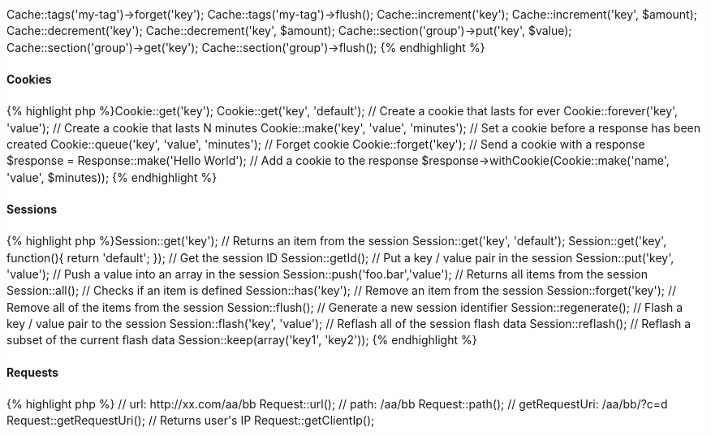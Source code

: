 Cache::tags('my-tag')->forget('key');
Cache::tags('my-tag')->flush();
Cache::increment('key');
Cache::increment('key', $amount);
Cache::decrement('key');
Cache::decrement('key', $amount);
Cache::section('group')->put('key', $value);
Cache::section('group')->get('key');
Cache::section('group')->flush();
{% endhighlight %}
<h4>Cookies</h4>
{% highlight php %}Cookie::get('key');
Cookie::get('key', 'default');
// Create a cookie that lasts for ever
Cookie::forever('key', 'value');
// Create a cookie that lasts N minutes
Cookie::make('key', 'value', 'minutes');
// Set a cookie before a response has been created
Cookie::queue('key', 'value', 'minutes');
// Forget cookie
Cookie::forget('key');
// Send a cookie with a response
$response = Response::make('Hello World');
// Add a cookie to the response
$response->withCookie(Cookie::make('name', 'value', $minutes));
{% endhighlight %}
<h4>Sessions</h4>
{% highlight php %}Session::get('key');
// Returns an item from the session
Session::get('key', 'default');
Session::get('key', function(){ return 'default'; });
// Get the session ID
Session::getId();
// Put a key / value pair in the session
Session::put('key', 'value');
// Push a value into an array in the session
Session::push('foo.bar','value');
// Returns all items from the session
Session::all();
// Checks if an item is defined
Session::has('key');
// Remove an item from the session
Session::forget('key');
// Remove all of the items from the session
Session::flush();
// Generate a new session identifier
Session::regenerate();
// Flash a key / value pair to the session
Session::flash('key', 'value');
// Reflash all of the session flash data
Session::reflash();
// Reflash a subset of the current flash data
Session::keep(array('key1', 'key2'));
{% endhighlight %}
<h4>Requests</h4>
{% highlight php %}
// url: http://xx.com/aa/bb
Request::url();
// path: /aa/bb
Request::path();
// getRequestUri: /aa/bb/?c=d
Request::getRequestUri();
// Returns user's IP
Request::getClientIp();